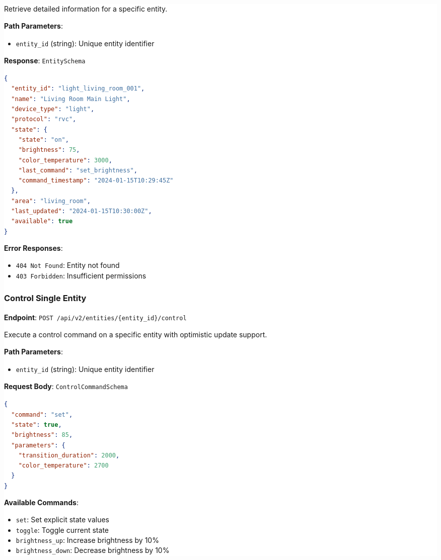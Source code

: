 Retrieve detailed information for a specific entity.

**Path Parameters**:
- `entity_id` (string): Unique entity identifier

**Response**: `EntitySchema`
```json
{
  "entity_id": "light_living_room_001",
  "name": "Living Room Main Light",
  "device_type": "light",
  "protocol": "rvc",
  "state": {
    "state": "on",
    "brightness": 75,
    "color_temperature": 3000,
    "last_command": "set_brightness",
    "command_timestamp": "2024-01-15T10:29:45Z"
  },
  "area": "living_room",
  "last_updated": "2024-01-15T10:30:00Z",
  "available": true
}
```

**Error Responses**:
- `404 Not Found`: Entity not found
- `403 Forbidden`: Insufficient permissions

### Control Single Entity

**Endpoint**: `POST /api/v2/entities/{entity_id}/control`

Execute a control command on a specific entity with optimistic update support.

**Path Parameters**:
- `entity_id` (string): Unique entity identifier

**Request Body**: `ControlCommandSchema`
```json
{
  "command": "set",
  "state": true,
  "brightness": 85,
  "parameters": {
    "transition_duration": 2000,
    "color_temperature": 2700
  }
}
```

**Available Commands**:
- `set`: Set explicit state values
- `toggle`: Toggle current state
- `brightness_up`: Increase brightness by 10%
- `brightness_down`: Decrease brightness by 10%
